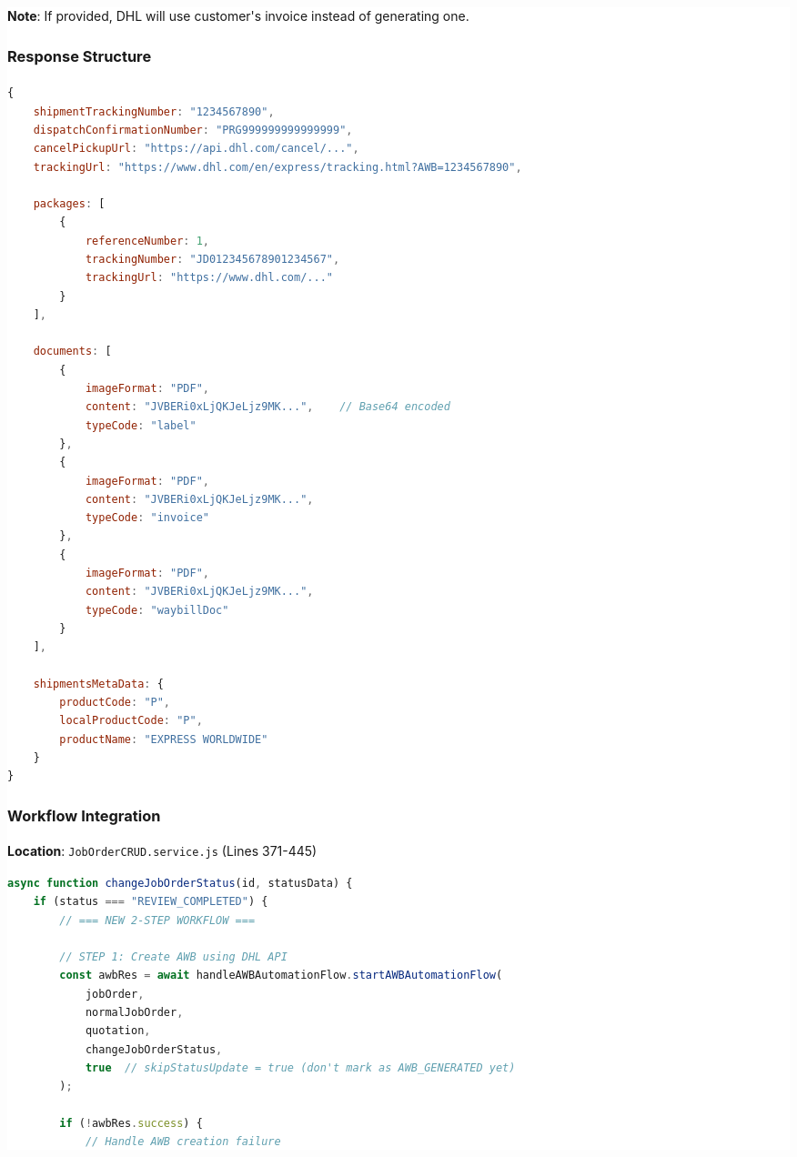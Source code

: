 **Note**: If provided, DHL will use customer's invoice instead of generating one.

### Response Structure

```javascript
{
    shipmentTrackingNumber: "1234567890",
    dispatchConfirmationNumber: "PRG999999999999999",
    cancelPickupUrl: "https://api.dhl.com/cancel/...",
    trackingUrl: "https://www.dhl.com/en/express/tracking.html?AWB=1234567890",

    packages: [
        {
            referenceNumber: 1,
            trackingNumber: "JD012345678901234567",
            trackingUrl: "https://www.dhl.com/..."
        }
    ],

    documents: [
        {
            imageFormat: "PDF",
            content: "JVBERi0xLjQKJeLjz9MK...",    // Base64 encoded
            typeCode: "label"
        },
        {
            imageFormat: "PDF",
            content: "JVBERi0xLjQKJeLjz9MK...",
            typeCode: "invoice"
        },
        {
            imageFormat: "PDF",
            content: "JVBERi0xLjQKJeLjz9MK...",
            typeCode: "waybillDoc"
        }
    ],

    shipmentsMetaData: {
        productCode: "P",
        localProductCode: "P",
        productName: "EXPRESS WORLDWIDE"
    }
}
```

### Workflow Integration

**Location**: `JobOrderCRUD.service.js` (Lines 371-445)

```javascript
async function changeJobOrderStatus(id, statusData) {
    if (status === "REVIEW_COMPLETED") {
        // === NEW 2-STEP WORKFLOW ===

        // STEP 1: Create AWB using DHL API
        const awbRes = await handleAWBAutomationFlow.startAWBAutomationFlow(
            jobOrder,
            normalJobOrder,
            quotation,
            changeJobOrderStatus,
            true  // skipStatusUpdate = true (don't mark as AWB_GENERATED yet)
        );

        if (!awbRes.success) {
            // Handle AWB creation failure
```